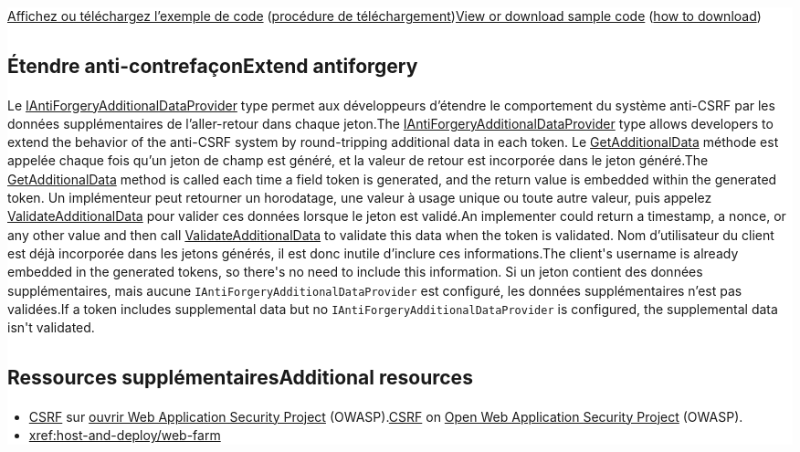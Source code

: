 <span data-ttu-id="c3e4d-309">[Affichez ou téléchargez l’exemple de code](https://github.com/aspnet/Docs/tree/master/aspnetcore/security/anti-request-forgery/sample/AngularSample) ([procédure de téléchargement](xref:index#how-to-download-a-sample))</span><span class="sxs-lookup"><span data-stu-id="c3e4d-309">[View or download sample code](https://github.com/aspnet/Docs/tree/master/aspnetcore/security/anti-request-forgery/sample/AngularSample) ([how to download](xref:index#how-to-download-a-sample))</span></span>

## <a name="extend-antiforgery"></a><span data-ttu-id="c3e4d-310">Étendre anti-contrefaçon</span><span class="sxs-lookup"><span data-stu-id="c3e4d-310">Extend antiforgery</span></span>

<span data-ttu-id="c3e4d-311">Le [IAntiForgeryAdditionalDataProvider](/dotnet/api/microsoft.aspnetcore.antiforgery.iantiforgeryadditionaldataprovider) type permet aux développeurs d’étendre le comportement du système anti-CSRF par les données supplémentaires de l’aller-retour dans chaque jeton.</span><span class="sxs-lookup"><span data-stu-id="c3e4d-311">The [IAntiForgeryAdditionalDataProvider](/dotnet/api/microsoft.aspnetcore.antiforgery.iantiforgeryadditionaldataprovider) type allows developers to extend the behavior of the anti-CSRF system by round-tripping additional data in each token.</span></span> <span data-ttu-id="c3e4d-312">Le [GetAdditionalData](/dotnet/api/microsoft.aspnetcore.antiforgery.iantiforgeryadditionaldataprovider.getadditionaldata) méthode est appelée chaque fois qu’un jeton de champ est généré, et la valeur de retour est incorporée dans le jeton généré.</span><span class="sxs-lookup"><span data-stu-id="c3e4d-312">The [GetAdditionalData](/dotnet/api/microsoft.aspnetcore.antiforgery.iantiforgeryadditionaldataprovider.getadditionaldata) method is called each time a field token is generated, and the return value is embedded within the generated token.</span></span> <span data-ttu-id="c3e4d-313">Un implémenteur peut retourner un horodatage, une valeur à usage unique ou toute autre valeur, puis appelez [ValidateAdditionalData](/dotnet/api/microsoft.aspnetcore.antiforgery.iantiforgeryadditionaldataprovider.validateadditionaldata) pour valider ces données lorsque le jeton est validé.</span><span class="sxs-lookup"><span data-stu-id="c3e4d-313">An implementer could return a timestamp, a nonce, or any other value and then call [ValidateAdditionalData](/dotnet/api/microsoft.aspnetcore.antiforgery.iantiforgeryadditionaldataprovider.validateadditionaldata) to validate this data when the token is validated.</span></span> <span data-ttu-id="c3e4d-314">Nom d’utilisateur du client est déjà incorporée dans les jetons générés, il est donc inutile d’inclure ces informations.</span><span class="sxs-lookup"><span data-stu-id="c3e4d-314">The client's username is already embedded in the generated tokens, so there's no need to include this information.</span></span> <span data-ttu-id="c3e4d-315">Si un jeton contient des données supplémentaires, mais aucune `IAntiForgeryAdditionalDataProvider` est configuré, les données supplémentaires n’est pas validées.</span><span class="sxs-lookup"><span data-stu-id="c3e4d-315">If a token includes supplemental data but no `IAntiForgeryAdditionalDataProvider` is configured, the supplemental data isn't validated.</span></span>

## <a name="additional-resources"></a><span data-ttu-id="c3e4d-316">Ressources supplémentaires</span><span class="sxs-lookup"><span data-stu-id="c3e4d-316">Additional resources</span></span>

* <span data-ttu-id="c3e4d-317">[CSRF](https://www.owasp.org/index.php/Cross-Site_Request_Forgery_(CSRF)) sur [ouvrir Web Application Security Project](https://www.owasp.org/index.php/Main_Page) (OWASP).</span><span class="sxs-lookup"><span data-stu-id="c3e4d-317">[CSRF](https://www.owasp.org/index.php/Cross-Site_Request_Forgery_(CSRF)) on [Open Web Application Security Project](https://www.owasp.org/index.php/Main_Page) (OWASP).</span></span>
* <xref:host-and-deploy/web-farm>
